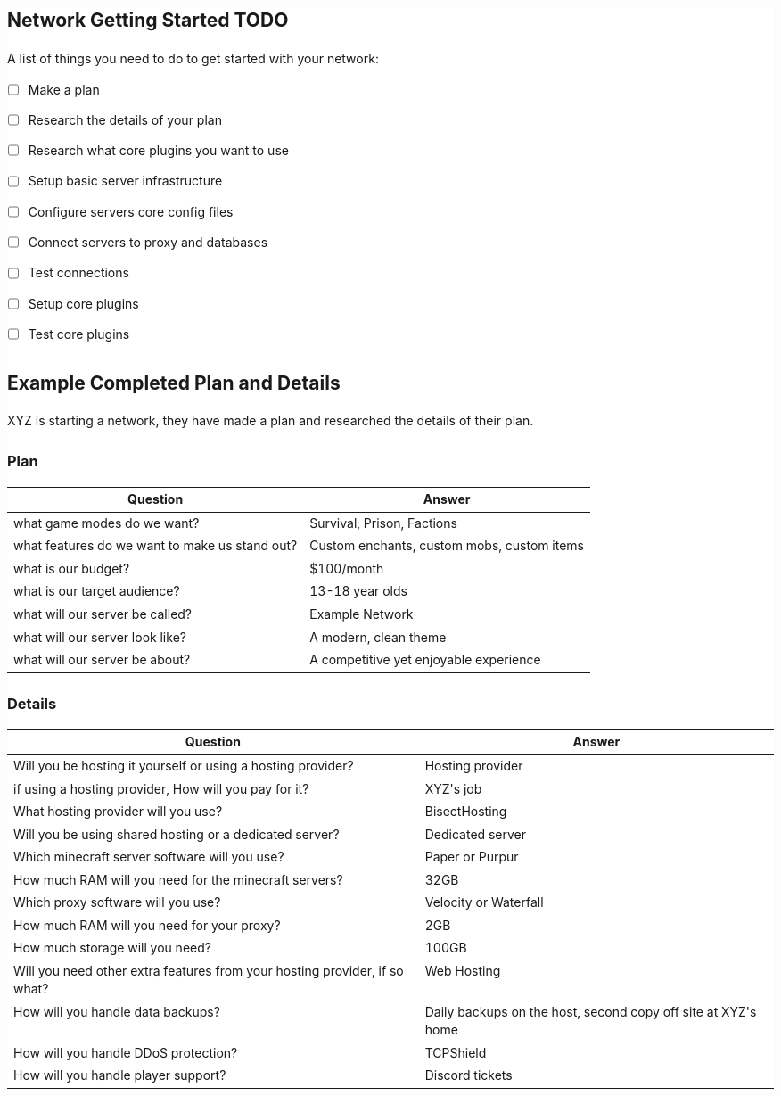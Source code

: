 
## Network Getting Started TODO

A list of things you need to do to get started with your network:

- [ ] Make a plan
- [ ] Research the details of your plan
- [ ] Research what core plugins you want to use
- [ ] Setup basic server infrastructure
- [ ] Configure servers core config files
- [ ] Connect servers to proxy and databases
- [ ] Test connections
- [ ] Setup core plugins
- [ ] Test core plugins



## Example Completed Plan and Details

XYZ is starting a network, they have made a plan and researched the details of their plan.

### Plan

| Question | Answer |
| -------- | ------ |
| what game modes do we want? | Survival, Prison, Factions |
| what features do we want to make us stand out? | Custom enchants, custom mobs, custom items |
| what is our budget? | $100/month |
| what is our target audience? | 13-18 year olds |
| what will our server be called? | Example Network |
| what will our server look like? | A modern, clean theme |
| what will our server be about? | A competitive yet enjoyable experience |

### Details

| Question | Answer |
| -------- | ------ |
| Will you be hosting it yourself or using a hosting provider? | Hosting provider |
| if using a hosting provider, How will you pay for it? | XYZ's job |
| What hosting provider will you use? | BisectHosting |
| Will you be using shared hosting or a dedicated server? | Dedicated server |
| Which minecraft server software will you use? | Paper or Purpur |
| How much RAM will you need for the minecraft servers? | 32GB |
| Which proxy software will you use? | Velocity or Waterfall |
| How much RAM will you need for your proxy? | 2GB |
| How much storage will you need? | 100GB |
| Will you need other extra features from your hosting provider, if so what? | Web Hosting |
| How will you handle data backups? | Daily backups on the host, second copy off site at XYZ's home |
| How will you handle DDoS protection? | TCPShield |
| How will you handle player support? | Discord tickets |